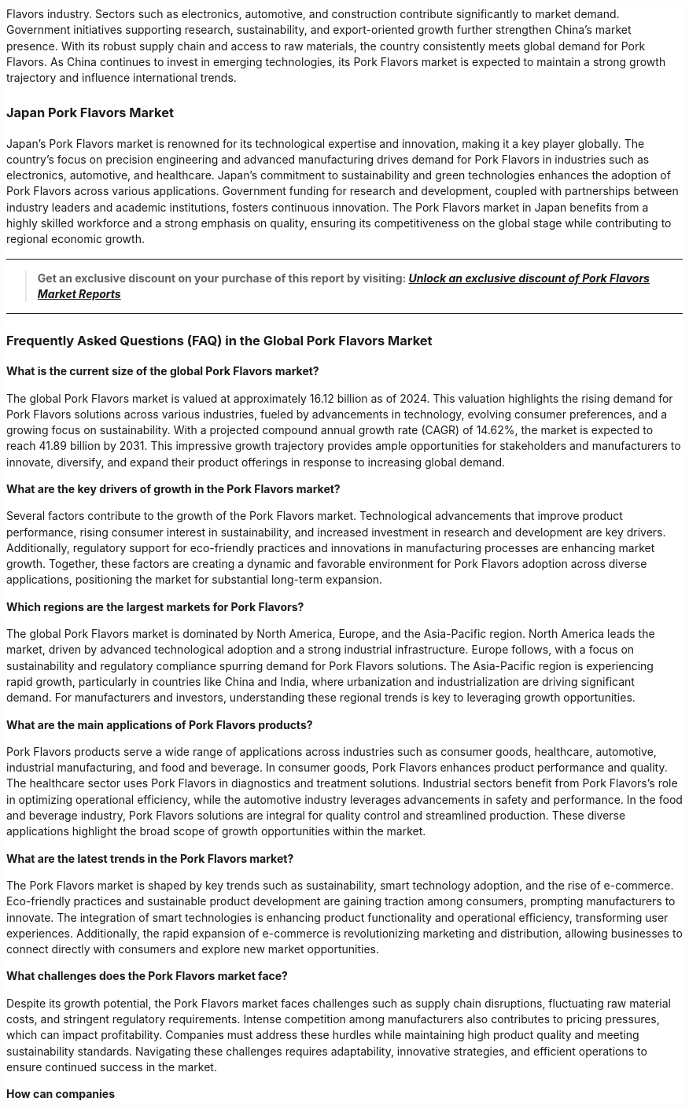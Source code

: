 Flavors industry. Sectors such as electronics, automotive, and construction contribute significantly to market demand. Government initiatives supporting research, sustainability, and export-oriented growth further strengthen China&rsquo;s market presence. With its robust supply chain and access to raw materials, the country consistently meets global demand for Pork Flavors. As China continues to invest in emerging technologies, its Pork Flavors market is expected to maintain a strong growth trajectory and influence international trends.</p><h3>Japan Pork Flavors Market</h3><p>Japan&rsquo;s Pork Flavors market is renowned for its technological expertise and innovation, making it a key player globally. The country&rsquo;s focus on precision engineering and advanced manufacturing drives demand for Pork Flavors in industries such as electronics, automotive, and healthcare. Japan&rsquo;s commitment to sustainability and green technologies enhances the adoption of Pork Flavors across various applications. Government funding for research and development, coupled with partnerships between industry leaders and academic institutions, fosters continuous innovation. The Pork Flavors market in Japan benefits from a highly skilled workforce and a strong emphasis on quality, ensuring its competitiveness on the global stage while contributing to regional economic growth.</p><hr /><blockquote><p><strong>Get an exclusive discount on your purchase of this report by visiting: <em><a href="://marketresearchpulse.com/ask-for-discount/17653?utm_source=Github&amp;utm_medium=019">Unlock an exclusive discount of Pork Flavors Market Reports</a></em>&nbsp;</strong></p></blockquote><hr /><h3>Frequently Asked Questions (FAQ) in the Global Pork Flavors Market</h3><p><strong>What is the current size of the global Pork Flavors market?</strong></p><p>The global Pork Flavors market is valued at approximately 16.12 billion as of 2024. This valuation highlights the rising demand for Pork Flavors solutions across various industries, fueled by advancements in technology, evolving consumer preferences, and a growing focus on sustainability. With a projected compound annual growth rate (CAGR) of 14.62%, the market is expected to reach 41.89 billion by 2031. This impressive growth trajectory provides ample opportunities for stakeholders and manufacturers to innovate, diversify, and expand their product offerings in response to increasing global demand.</p><p><strong>What are the key drivers of growth in the Pork Flavors market?</strong></p><p>Several factors contribute to the growth of the Pork Flavors market. Technological advancements that improve product performance, rising consumer interest in sustainability, and increased investment in research and development are key drivers. Additionally, regulatory support for eco-friendly practices and innovations in manufacturing processes are enhancing market growth. Together, these factors are creating a dynamic and favorable environment for Pork Flavors adoption across diverse applications, positioning the market for substantial long-term expansion.</p><p><strong>Which regions are the largest markets for Pork Flavors?</strong></p><p>The global Pork Flavors market is dominated by North America, Europe, and the Asia-Pacific region. North America leads the market, driven by advanced technological adoption and a strong industrial infrastructure. Europe follows, with a focus on sustainability and regulatory compliance spurring demand for Pork Flavors solutions. The Asia-Pacific region is experiencing rapid growth, particularly in countries like China and India, where urbanization and industrialization are driving significant demand. For manufacturers and investors, understanding these regional trends is key to leveraging growth opportunities.</p><p><strong>What are the main applications of Pork Flavors products?</strong></p><p>Pork Flavors products serve a wide range of applications across industries such as consumer goods, healthcare, automotive, industrial manufacturing, and food and beverage. In consumer goods, Pork Flavors enhances product performance and quality. The healthcare sector uses Pork Flavors in diagnostics and treatment solutions. Industrial sectors benefit from Pork Flavors&rsquo;s role in optimizing operational efficiency, while the automotive industry leverages advancements in safety and performance. In the food and beverage industry, Pork Flavors solutions are integral for quality control and streamlined production. These diverse applications highlight the broad scope of growth opportunities within the market.</p><p><strong>What are the latest trends in the Pork Flavors market?</strong></p><p>The Pork Flavors market is shaped by key trends such as sustainability, smart technology adoption, and the rise of e-commerce. Eco-friendly practices and sustainable product development are gaining traction among consumers, prompting manufacturers to innovate. The integration of smart technologies is enhancing product functionality and operational efficiency, transforming user experiences. Additionally, the rapid expansion of e-commerce is revolutionizing marketing and distribution, allowing businesses to connect directly with consumers and explore new market opportunities.</p><p><strong>What challenges does the Pork Flavors market face?</strong></p><p>Despite its growth potential, the Pork Flavors market faces challenges such as supply chain disruptions, fluctuating raw material costs, and stringent regulatory requirements. Intense competition among manufacturers also contributes to pricing pressures, which can impact profitability. Companies must address these hurdles while maintaining high product quality and meeting sustainability standards. Navigating these challenges requires adaptability, innovative strategies, and efficient operations to ensure continued success in the market.</p><p><strong>How can companies